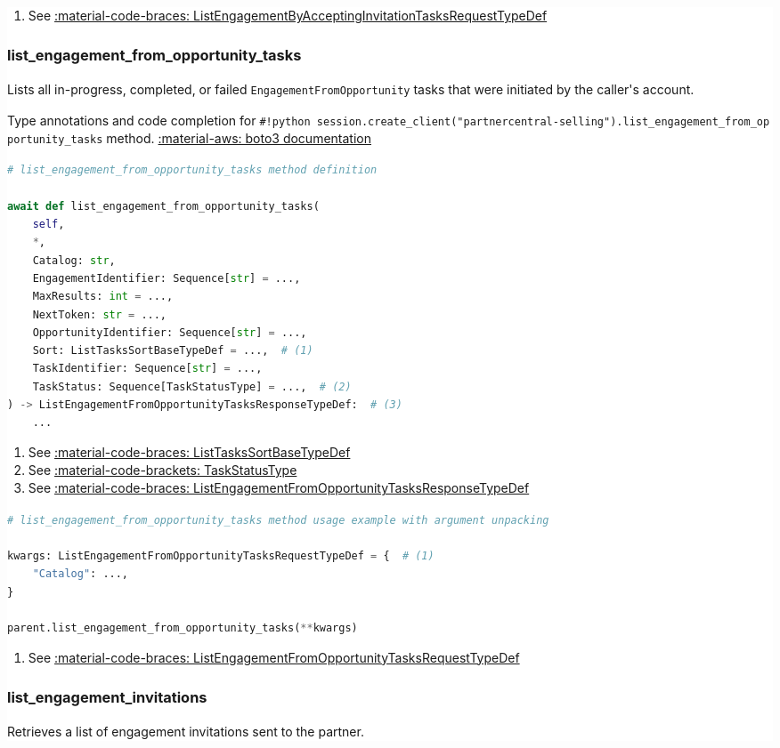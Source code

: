 1. See [:material-code-braces: ListEngagementByAcceptingInvitationTasksRequestTypeDef](./type_defs.md#listengagementbyacceptinginvitationtasksrequesttypedef) 

### list\_engagement\_from\_opportunity\_tasks

Lists all in-progress, completed, or failed
<code>EngagementFromOpportunity</code> tasks that were initiated by the
caller's account.

Type annotations and code completion for `#!python session.create_client("partnercentral-selling").list_engagement_from_opportunity_tasks` method.
[:material-aws: boto3 documentation](https://boto3.amazonaws.com/v1/documentation/api/latest/reference/services/partnercentral-selling/client/list_engagement_from_opportunity_tasks.html)

```python
# list_engagement_from_opportunity_tasks method definition

await def list_engagement_from_opportunity_tasks(
    self,
    *,
    Catalog: str,
    EngagementIdentifier: Sequence[str] = ...,
    MaxResults: int = ...,
    NextToken: str = ...,
    OpportunityIdentifier: Sequence[str] = ...,
    Sort: ListTasksSortBaseTypeDef = ...,  # (1)
    TaskIdentifier: Sequence[str] = ...,
    TaskStatus: Sequence[TaskStatusType] = ...,  # (2)
) -> ListEngagementFromOpportunityTasksResponseTypeDef:  # (3)
    ...
```

1. See [:material-code-braces: ListTasksSortBaseTypeDef](./type_defs.md#listtaskssortbasetypedef) 
2. See [:material-code-brackets: TaskStatusType](./literals.md#taskstatustype) 
3. See [:material-code-braces: ListEngagementFromOpportunityTasksResponseTypeDef](./type_defs.md#listengagementfromopportunitytasksresponsetypedef) 


```python
# list_engagement_from_opportunity_tasks method usage example with argument unpacking

kwargs: ListEngagementFromOpportunityTasksRequestTypeDef = {  # (1)
    "Catalog": ...,
}

parent.list_engagement_from_opportunity_tasks(**kwargs)
```

1. See [:material-code-braces: ListEngagementFromOpportunityTasksRequestTypeDef](./type_defs.md#listengagementfromopportunitytasksrequesttypedef) 

### list\_engagement\_invitations

Retrieves a list of engagement invitations sent to the partner.
